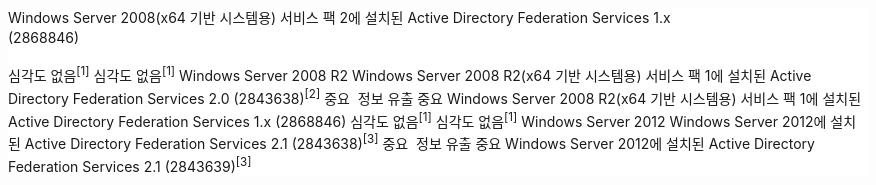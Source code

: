 Windows Server 2008(x64 기반 시스템용) 서비스 팩 2에 설치된 Active Directory Federation Services 1.x  
(2868846)
</td>
<td style="border:1px solid black;">
심각도 없음<sup>[1]</sup>
</td>
<td style="border:1px solid black;">
심각도 없음<sup>[1]</sup>
</td>
</tr>
<tr>
<th colspan="3">
Windows Server 2008 R2
</th>
</tr>
<tr>
<td style="border:1px solid black;">
Windows Server 2008 R2(x64 기반 시스템용) 서비스 팩 1에 설치된 Active Directory Federation Services 2.0  
(2843638)<sup>[2]</sup>
</td>
<td style="border:1px solid black;">
중요   
정보 유출
</td>
<td style="border:1px solid black;">
중요
</td>
</tr>
<tr class="alternateRow">
<td style="border:1px solid black;">
Windows Server 2008 R2(x64 기반 시스템용) 서비스 팩 1에 설치된 Active Directory Federation Services 1.x  
(2868846)
</td>
<td style="border:1px solid black;">
심각도 없음<sup>[1]</sup>
</td>
<td style="border:1px solid black;">
심각도 없음<sup>[1]</sup>
</td>
</tr>
<tr>
<th colspan="3">
Windows Server 2012
</th>
</tr>
<tr>
<td style="border:1px solid black;">
Windows Server 2012에 설치된 Active Directory Federation Services 2.1  
(2843638)<sup>[3]</sup>
</td>
<td style="border:1px solid black;">
중요   
정보 유출
</td>
<td style="border:1px solid black;">
중요
</td>
</tr>
<tr class="alternateRow">
<td style="border:1px solid black;">
Windows Server 2012에 설치된 Active Directory Federation Services 2.1  
(2843639)<sup>[3]</sup>
</td>
<td style="border:1px solid black;">
